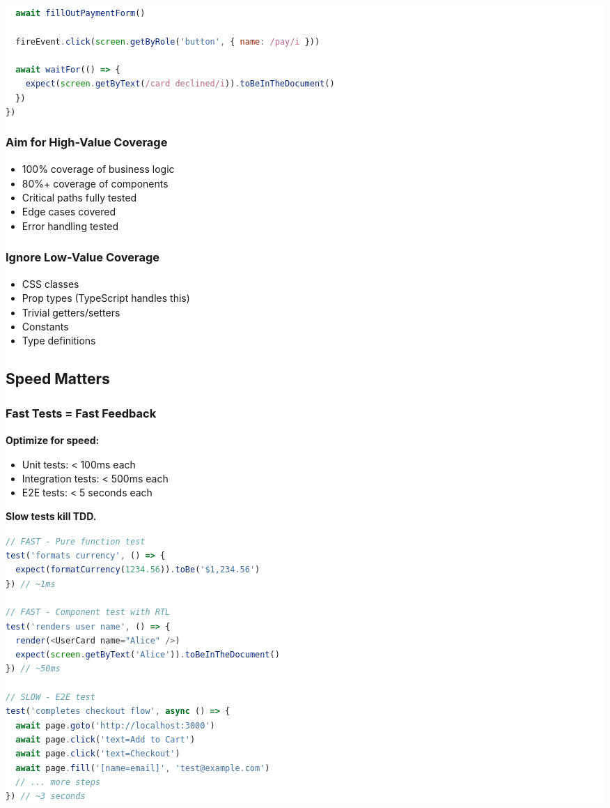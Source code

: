 ```javascript
  await fillOutPaymentForm()

  fireEvent.click(screen.getByRole('button', { name: /pay/i }))

  await waitFor(() => {
    expect(screen.getByText(/card declined/i)).toBeInTheDocument()
  })
})
```

### Aim for High-Value Coverage

- 100% coverage of business logic
- 80%+ coverage of components
- Critical paths fully tested
- Edge cases covered
- Error handling tested

### Ignore Low-Value Coverage

- CSS classes
- Prop types (TypeScript handles this)
- Trivial getters/setters
- Constants
- Type definitions

## Speed Matters

### Fast Tests = Fast Feedback

**Optimize for speed:**
- Unit tests: < 100ms each
- Integration tests: < 500ms each
- E2E tests: < 5 seconds each

**Slow tests kill TDD.**

```javascript
// FAST - Pure function test
test('formats currency', () => {
  expect(formatCurrency(1234.56)).toBe('$1,234.56')
}) // ~1ms

// FAST - Component test with RTL
test('renders user name', () => {
  render(<UserCard name="Alice" />)
  expect(screen.getByText('Alice')).toBeInTheDocument()
}) // ~50ms

// SLOW - E2E test
test('completes checkout flow', async () => {
  await page.goto('http://localhost:3000')
  await page.click('text=Add to Cart')
  await page.click('text=Checkout')
  await page.fill('[name=email]', 'test@example.com')
  // ... more steps
}) // ~3 seconds
```
